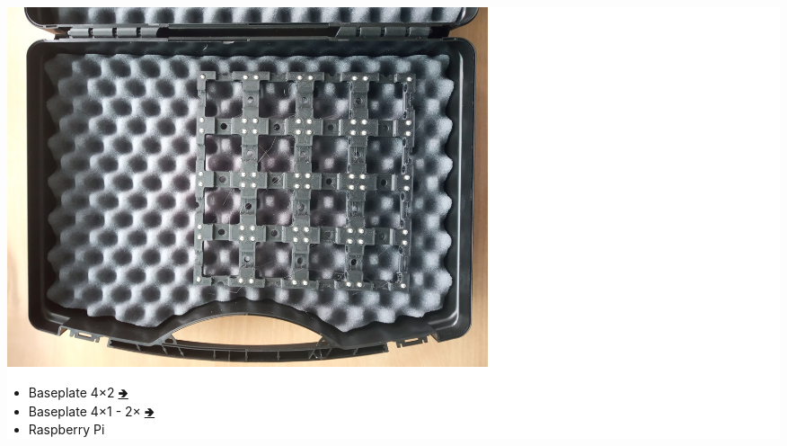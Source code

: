  <img src=".\IMAGES\IMG_20190905_180802.jpg" height="400">
  </p>

  * Baseplate 4×2 [🢂](../../../CAD/ASSEMBLY_Baseplate_v2)
  * Baseplate 4×1 - 2× [🢂](../../../CAD/ASSEMBLY_Baseplate_v2)
  * Raspberry Pi

  <p align="center">